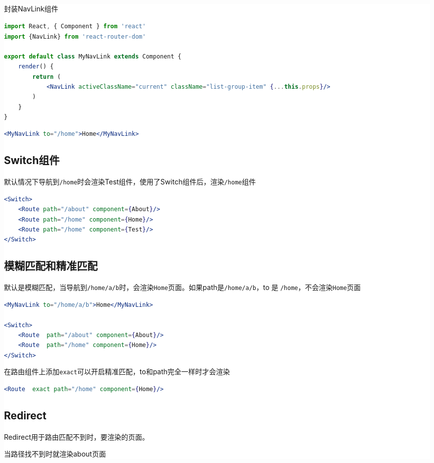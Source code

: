 封装NavLink组件

```jsx
import React, { Component } from 'react'
import {NavLink} from 'react-router-dom'

export default class MyNavLink extends Component {
	render() {
		return (
			<NavLink activeClassName="current" className="list-group-item" {...this.props}/>
		)
	}
}
```

```jsx
<MyNavLink to="/home">Home</MyNavLink>
```

## Switch组件

默认情况下导航到`/home`时会渲染Test组件，使用了Switch组件后，渲染`/home`组件

```jsx
<Switch>
    <Route path="/about" component={About}/>
    <Route path="/home" component={Home}/>
    <Route path="/home" component={Test}/>
</Switch>
```

## 模糊匹配和精准匹配

默认是模糊匹配，当导航到`/home/a/b`时，会渲染`Home`页面。如果path是`/home/a/b`，to 是 `/home`，不会渲染`Home`页面

```jsx
<MyNavLink to="/home/a/b">Home</MyNavLink>

<Switch>
    <Route  path="/about" component={About}/>
    <Route  path="/home" component={Home}/>
</Switch>
```

在路由组件上添加`exact`可以开启精准匹配，to和path完全一样时才会渲染

```jsx
<Route  exact path="/home" component={Home}/>
```

## Redirect

Redirect用于路由匹配不到时，要渲染的页面。

当路径找不到时就渲染about页面
